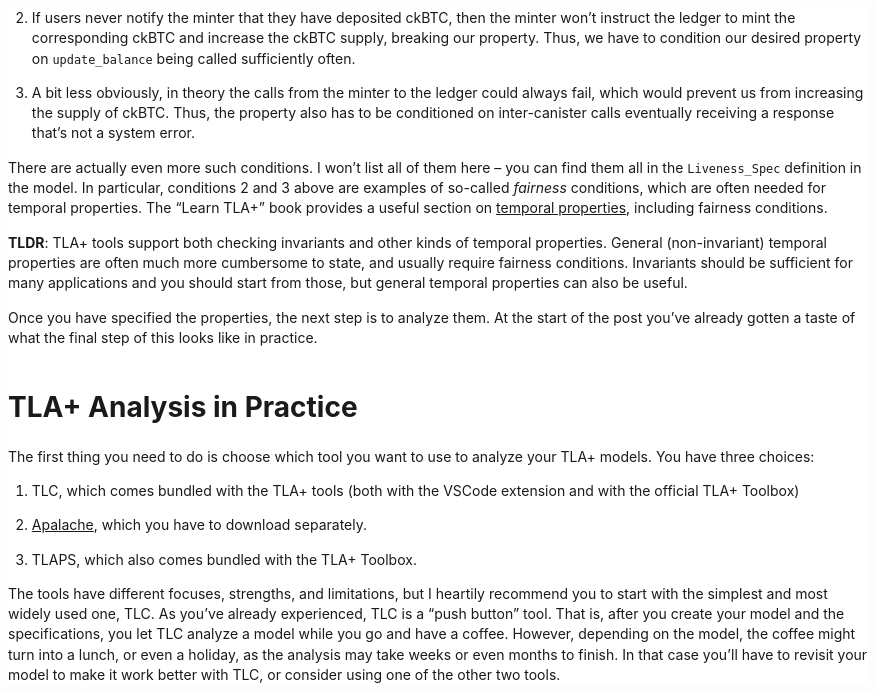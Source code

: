 2.  If users never notify the minter that they have deposited ckBTC,
    then the minter won’t instruct the ledger to mint the
    corresponding ckBTC and increase the ckBTC supply, breaking our
    property. Thus, we have to condition our desired property on
    `update_balance` being called sufficiently often.

3.  A bit less obviously, in theory the calls from the minter to the
    ledger could always fail, which would prevent us from increasing
    the supply of ckBTC. Thus, the property also has to be conditioned
    on inter-canister calls eventually receiving a response that’s not
    a system error.

There are actually even more such conditions. I won’t list all of them
here – you can find them all in the `Liveness_Spec` definition in the
model. In particular, conditions 2 and 3 above are examples of so-called
*fairness* conditions, which are often needed for temporal properties.
The “Learn TLA+” book provides a useful section on [temporal
properties](https://learntla.com/core/temporal-logic.html), including
fairness conditions.

**TLDR**: TLA+ tools support both checking invariants and other kinds of
temporal properties. General (non-invariant) temporal properties are
often much more cumbersome to state, and usually require fairness
conditions. Invariants should be sufficient for many applications and
you should start from those, but general temporal properties can also be
useful.

Once you have specified the properties, the next step is to analyze
them. At the start of the post you’ve already gotten a taste of what the
final step of this looks like in practice.

<span id="anchor-10"></span>
# TLA+ Analysis in Practice

The first thing you need to do is choose which tool you want to use to
analyze your TLA+ models. You have three choices:

1.  TLC, which comes bundled with the TLA+ tools (both with the VSCode
    extension and with the official TLA+ Toolbox)

2.  [Apalache](https://apalache.informal.systems/), which you have to
    download separately.

3.  TLAPS, which also comes bundled with the TLA+ Toolbox.

The tools have different focuses, strengths, and limitations, but I
heartily recommend you to start with the simplest and most widely used
one, TLC. As you’ve already experienced, TLC is a “push button” tool.
That is, after you create your model and the specifications, you let TLC
analyze a model while you go and have a coffee. However, depending on
the model, the coffee might turn into a lunch, or even a holiday, as the
analysis may take weeks or even months to finish. In that case you’ll
have to revisit your model to make it work better with TLC, or consider
using one of the other two tools.
